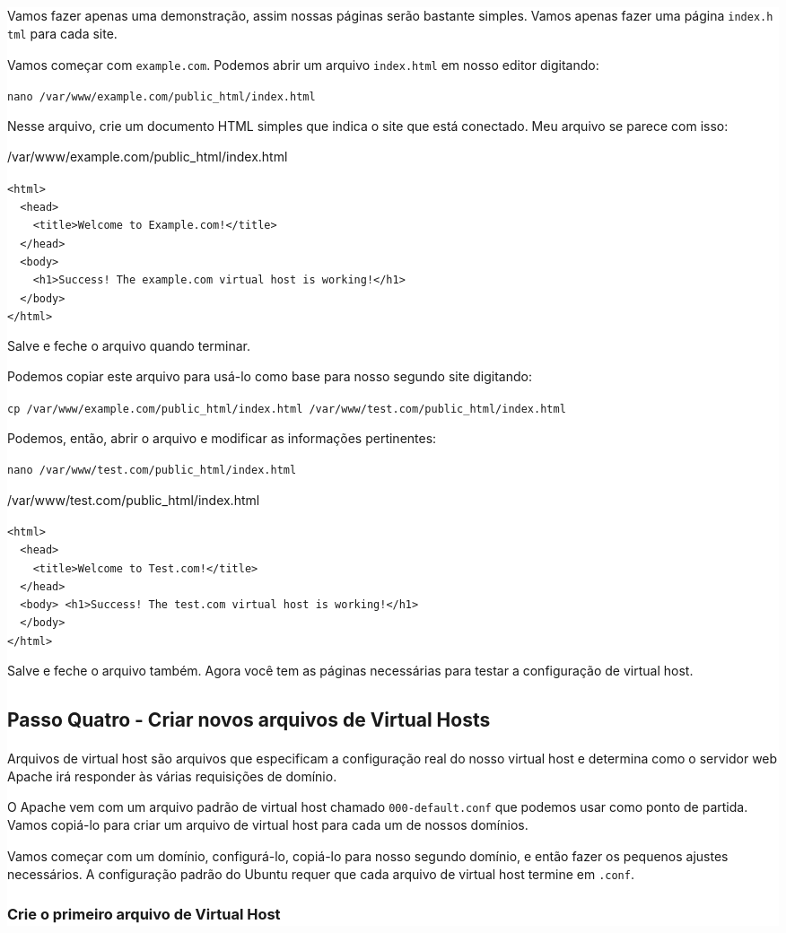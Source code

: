 Vamos fazer apenas uma demonstração, assim nossas páginas serão bastante simples. Vamos apenas fazer uma página `index.html` para cada site.

Vamos começar com `example.com`. Podemos abrir um arquivo `index.html` em nosso editor digitando:

    nano /var/www/example.com/public_html/index.html

Nesse arquivo, crie um documento HTML simples que indica o site que está conectado. Meu arquivo se parece com isso:

/var/www/example.com/public\_html/index.html

    <html>
      <head>
        <title>Welcome to Example.com!</title>
      </head>
      <body>
        <h1>Success! The example.com virtual host is working!</h1>
      </body>
    </html>

Salve e feche o arquivo quando terminar.

Podemos copiar este arquivo para usá-lo como base para nosso segundo site digitando:

    cp /var/www/example.com/public_html/index.html /var/www/test.com/public_html/index.html

Podemos, então, abrir o arquivo e modificar as informações pertinentes:

    nano /var/www/test.com/public_html/index.html

/var/www/test.com/public\_html/index.html

    <html>
      <head>
        <title>Welcome to Test.com!</title>
      </head>
      <body> <h1>Success! The test.com virtual host is working!</h1>
      </body>
    </html>

Salve e feche o arquivo também. Agora você tem as páginas necessárias para testar a configuração de virtual host.

## Passo Quatro - Criar novos arquivos de Virtual Hosts

Arquivos de virtual host são arquivos que especificam a configuração real do nosso virtual host e determina como o servidor web Apache irá responder às várias requisições de domínio.

O Apache vem com um arquivo padrão de virtual host chamado `000-default.conf` que podemos usar como ponto de partida. Vamos copiá-lo para criar um arquivo de virtual host para cada um de nossos domínios.

Vamos começar com um domínio, configurá-lo, copiá-lo para nosso segundo domínio, e então fazer os pequenos ajustes necessários. A configuração padrão do Ubuntu requer que cada arquivo de virtual host termine em `.conf`.

### Crie o primeiro arquivo de Virtual Host
